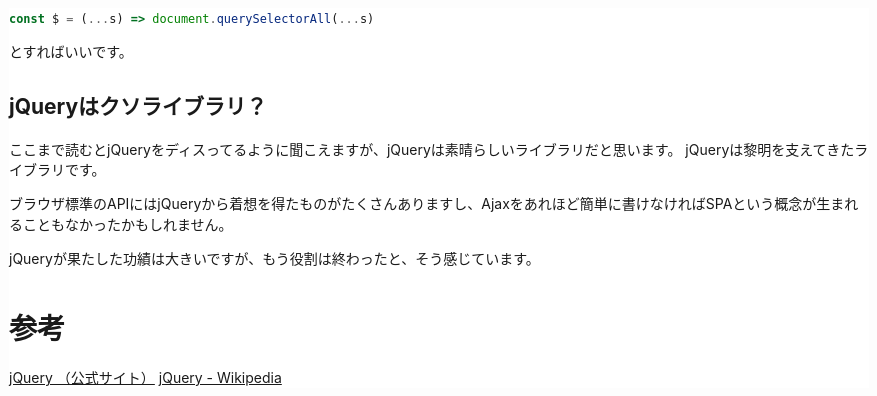 ```js
const $ = (...s) => document.querySelectorAll(...s)
```

とすればいいです。


## jQueryはクソライブラリ？

ここまで読むとjQueryをディスってるように聞こえますが、jQueryは素晴らしいライブラリだと思います。
jQueryは黎明を支えてきたライブラリです。

ブラウザ標準のAPIにはjQueryから着想を得たものがたくさんありますし、Ajaxをあれほど簡単に書けなければSPAという概念が生まれることもなかったかもしれません。

jQueryが果たした功績は大きいですが、もう役割は終わったと、そう感じています。

# 参考

[jQuery （公式サイト）](https://jquery.com/)
[jQuery - Wikipedia](https://ja.wikipedia.org/wiki/JQuery)

[^1]: [jQuery （公式サイト）](https://jquery.com/) とか
[^2]: また、`$` 関数の引数に関数を与えた場合は、`$(document).on(``"``ready``"``, 関数)` （DOM木構造が最初に完成したら呼ばれるイベント）のエイリアスになります。
[^3]: [Prototype.js](http://prototypejs.org/) など、他の `$` 変数を使うライブラリと競合した時のために、`jQuery`という変数でも `$` にアクセスできるようになってます。![](https://d2mxuefqeaa7sj.cloudfront.net/s_C80FE3EBC543FCF3F62EBC95CA7A9B8455270C1203796EDD1552C78F78672A86_1509024664135_image.png)

